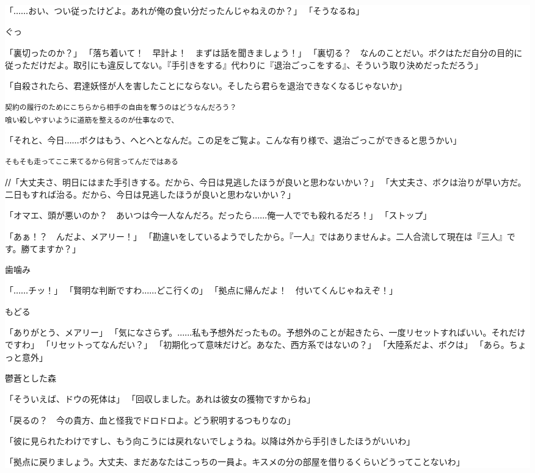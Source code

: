 





「……おい、つい従ったけどよ。あれが俺の食い分だったんじゃねえのか？」
「そうなるね」

ぐっ

「裏切ったのか？」
「落ち着いて！　早計よ！　まずは話を聞きましょう！」
「裏切る？　なんのことだい。ボクはただ自分の目的に従っただけだよ。取引にも違反してない。『手引きをする』代わりに『退治ごっこをする』、そういう取り決めだっただろう」

「自殺されたら、君達妖怪が人を害したことにならない。そしたら君らを退治できなくなるじゃないか」

    契約の履行のためにこちらから相手の自由を奪うのはどうなんだろう？
    喰い殺しやすいように道筋を整えるのが仕事なので、

「それと、今日……ボクはもう、へとへとなんだ。この足をご覧よ。こんな有り様で、退治ごっこができると思うかい」

    そもそも走ってここ来てるから何言ってんだではある

//「大丈夫さ、明日にはまた手引きする。だから、今日は見逃したほうが良いと思わないかい？」
「大丈夫さ、ボクは治りが早い方だ。二日もすれば治る。だから、今日は見逃したほうが良いと思わないかい？」



「オマエ、頭が悪いのか？　あいつは今一人なんだろ。だったら……俺一人ででも殺れるだろ！」
「ストップ」

「あぁ！？　んだよ、メアリー！」
「勘違いをしているようでしたから。『一人』ではありませんよ。二人合流して現在は『三人』です。勝てますか？」

歯噛み



「……チッ！」
「賢明な判断ですわ……どこ行くの」
「拠点に帰んだよ！　付いてくんじゃねえぞ！」

もどる

「ありがとう、メアリー」
「気になさらず。……私も予想外だったもの。予想外のことが起きたら、一度リセットすればいい。それだけですわ」
「リセットってなんだい？」
「初期化って意味だけど。あなた、西方系ではないの？」
「大陸系だよ、ボクは」
「あら。ちょっと意外」

鬱蒼とした森

「そういえば、ドウの死体は」
「回収しました。あれは彼女の獲物ですからね」

「戻るの？　今の貴方、血と怪我でドロドロよ。どう釈明するつもりなの」

「彼に見られたわけですし、もう向こうには戻れないでしょうね。以降は外から手引きしたほうがいいわ」

「拠点に戻りましょう。大丈夫、まだあなたはこっちの一員よ。キスメの分の部屋を借りるくらいどうってことないわ」


